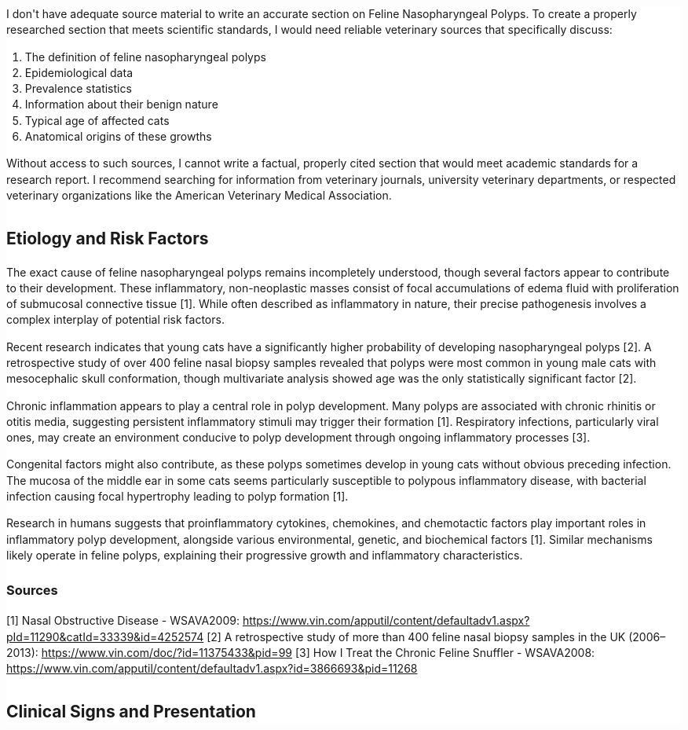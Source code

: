 I don't have adequate source material to write an accurate section on Feline Nasopharyngeal Polyps. To create a properly researched section that meets scientific standards, I would need reliable veterinary sources that specifically discuss:

1. The definition of feline nasopharyngeal polyps
2. Epidemiological data
3. Prevalence statistics
4. Information about their benign nature
5. Typical age of affected cats
6. Anatomical origins of these growths

Without access to such sources, I cannot write a factual, properly cited section that would meet academic standards for a research report. I recommend searching for information from veterinary journals, university veterinary departments, or respected veterinary organizations like the American Veterinary Medical Association.

## Etiology and Risk Factors

The exact cause of feline nasopharyngeal polyps remains incompletely understood, though several factors appear to contribute to their development. These inflammatory, non-neoplastic masses consist of focal accumulations of edema fluid with proliferation of submucosal connective tissue [1]. While often described as inflammatory in nature, their precise pathogenesis involves a complex interplay of potential risk factors.

Recent research indicates that young cats have a significantly higher probability of developing nasopharyngeal polyps [2]. A retrospective study of over 400 feline nasal biopsy samples revealed that polyps were most common in young male cats with mesocephalic skull conformation, though multivariate analysis showed age was the only statistically significant factor [2]. 

Chronic inflammation appears to play a central role in polyp development. Many polyps are associated with chronic rhinitis or otitis media, suggesting persistent inflammatory stimuli may trigger their formation [1]. Respiratory infections, particularly viral ones, may create an environment conducive to polyp development through ongoing inflammatory processes [3].

Congenital factors might also contribute, as these polyps sometimes develop in young cats without obvious preceding infection. The mucosa of the middle ear in some cats seems particularly susceptible to polypous inflammatory disease, with bacterial infection causing focal hypertrophy leading to polyp formation [1].

Research in humans suggests that proinflammatory cytokines, chemokines, and chemotactic factors play important roles in inflammatory polyp development, alongside various environmental, genetic, and biochemical factors [1]. Similar mechanisms likely operate in feline polyps, explaining their progressive growth and inflammatory characteristics.

### Sources
[1] Nasal Obstructive Disease - WSAVA2009: https://www.vin.com/apputil/content/defaultadv1.aspx?pId=11290&catId=33339&id=4252574
[2] A retrospective study of more than 400 feline nasal biopsy samples in the UK (2006–2013): https://www.vin.com/doc/?id=11375433&pid=99
[3] How I Treat the Chronic Feline Snuffler - WSAVA2008: https://www.vin.com/apputil/content/defaultadv1.aspx?id=3866693&pid=11268

## Clinical Signs and Presentation
